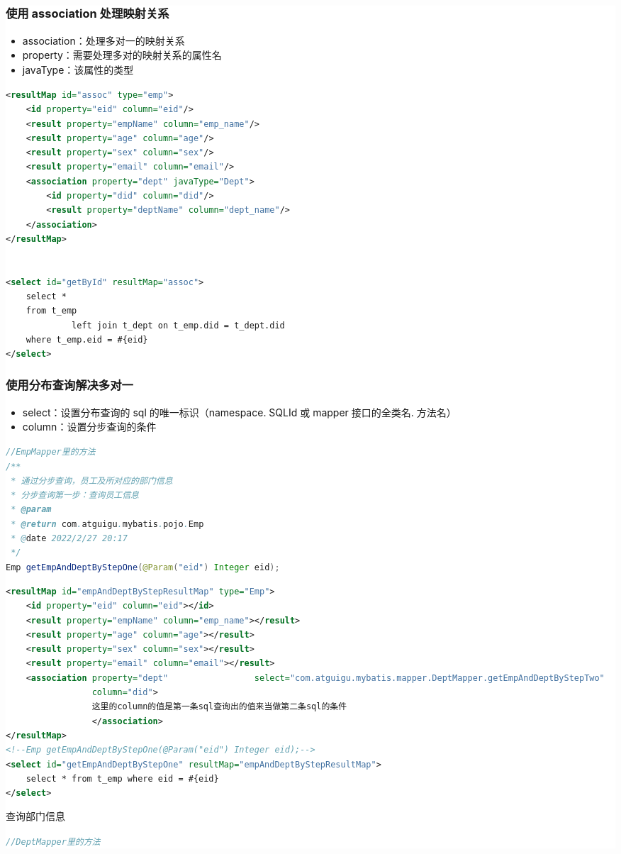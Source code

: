 ### 使用 association 处理映射关系
-   association：处理多对一的映射关系
-   property：需要处理多对的映射关系的属性名
-   javaType：该属性的类型

```xml
<resultMap id="assoc" type="emp">  
    <id property="eid" column="eid"/>  
    <result property="empName" column="emp_name"/>  
    <result property="age" column="age"/>  
    <result property="sex" column="sex"/>  
    <result property="email" column="email"/>  
    <association property="dept" javaType="Dept">  
        <id property="did" column="did"/>  
        <result property="deptName" column="dept_name"/>  
    </association>  
</resultMap>  
  
  
<select id="getById" resultMap="assoc">  
    select *  
    from t_emp  
             left join t_dept on t_emp.did = t_dept.did  
    where t_emp.eid = #{eid}  
</select>
```

### 使用分布查询解决多对一
-   select：设置分布查询的 sql 的唯一标识（namespace. SQLId 或 mapper 接口的全类名. 方法名）
-   column：设置分步查询的条件

```java
//EmpMapper里的方法
/**
 * 通过分步查询，员工及所对应的部门信息
 * 分步查询第一步：查询员工信息
 * @param  
 * @return com.atguigu.mybatis.pojo.Emp
 * @date 2022/2/27 20:17
 */
Emp getEmpAndDeptByStepOne(@Param("eid") Integer eid);
```

```xml
<resultMap id="empAndDeptByStepResultMap" type="Emp">
	<id property="eid" column="eid"></id>
	<result property="empName" column="emp_name"></result>
	<result property="age" column="age"></result>
	<result property="sex" column="sex"></result>
	<result property="email" column="email"></result>
	<association property="dept"				 select="com.atguigu.mybatis.mapper.DeptMapper.getEmpAndDeptByStepTwo"
				 column="did">
				 这里的column的值是第一条sql查询出的值来当做第二条sql的条件        
				 </association>
</resultMap>
<!--Emp getEmpAndDeptByStepOne(@Param("eid") Integer eid);-->
<select id="getEmpAndDeptByStepOne" resultMap="empAndDeptByStepResultMap">
	select * from t_emp where eid = #{eid}
</select>

```
查询部门信息
```java
//DeptMapper里的方法
```